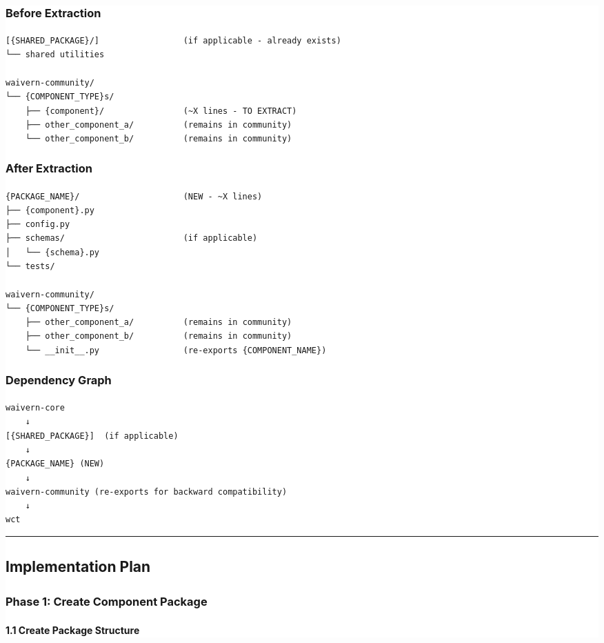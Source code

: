### Before Extraction

```
[{SHARED_PACKAGE}/]                 (if applicable - already exists)
└── shared utilities

waivern-community/
└── {COMPONENT_TYPE}s/
    ├── {component}/                (~X lines - TO EXTRACT)
    ├── other_component_a/          (remains in community)
    └── other_component_b/          (remains in community)
```

### After Extraction

```
{PACKAGE_NAME}/                     (NEW - ~X lines)
├── {component}.py
├── config.py
├── schemas/                        (if applicable)
│   └── {schema}.py
└── tests/

waivern-community/
└── {COMPONENT_TYPE}s/
    ├── other_component_a/          (remains in community)
    ├── other_component_b/          (remains in community)
    └── __init__.py                 (re-exports {COMPONENT_NAME})
```

### Dependency Graph

```
waivern-core
    ↓
[{SHARED_PACKAGE}]  (if applicable)
    ↓
{PACKAGE_NAME} (NEW)
    ↓
waivern-community (re-exports for backward compatibility)
    ↓
wct
```

---

## Implementation Plan

### Phase 1: Create Component Package

#### 1.1 Create Package Structure
